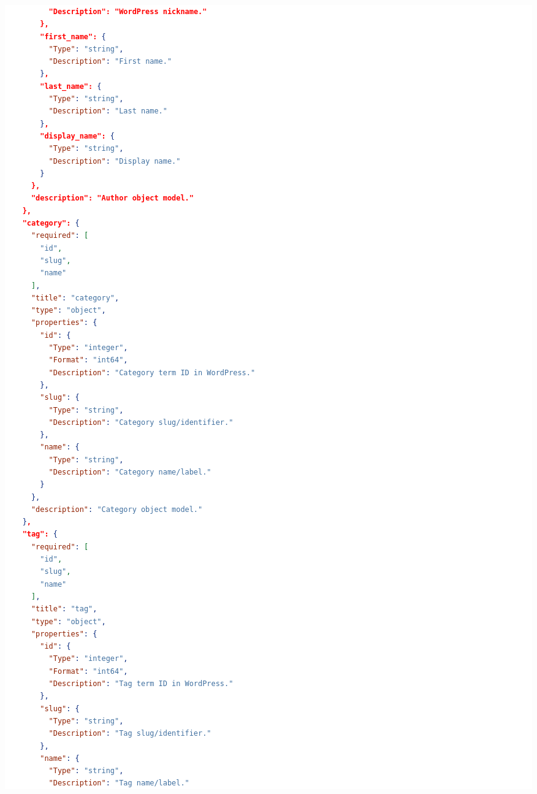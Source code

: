 ```json
          "Description": "WordPress nickname."
        },
        "first_name": {
          "Type": "string",
          "Description": "First name."
        },
        "last_name": {
          "Type": "string",
          "Description": "Last name."
        },
        "display_name": {
          "Type": "string",
          "Description": "Display name."
        }
      },
      "description": "Author object model."
    },
    "category": {
      "required": [
        "id",
        "slug",
        "name"
      ],
      "title": "category",
      "type": "object",
      "properties": {
        "id": {
          "Type": "integer",
          "Format": "int64",
          "Description": "Category term ID in WordPress."
        },
        "slug": {
          "Type": "string",
          "Description": "Category slug/identifier."
        },
        "name": {
          "Type": "string",
          "Description": "Category name/label."
        }
      },
      "description": "Category object model."
    },
    "tag": {
      "required": [
        "id",
        "slug",
        "name"
      ],
      "title": "tag",
      "type": "object",
      "properties": {
        "id": {
          "Type": "integer",
          "Format": "int64",
          "Description": "Tag term ID in WordPress."
        },
        "slug": {
          "Type": "string",
          "Description": "Tag slug/identifier."
        },
        "name": {
          "Type": "string",
          "Description": "Tag name/label."
```